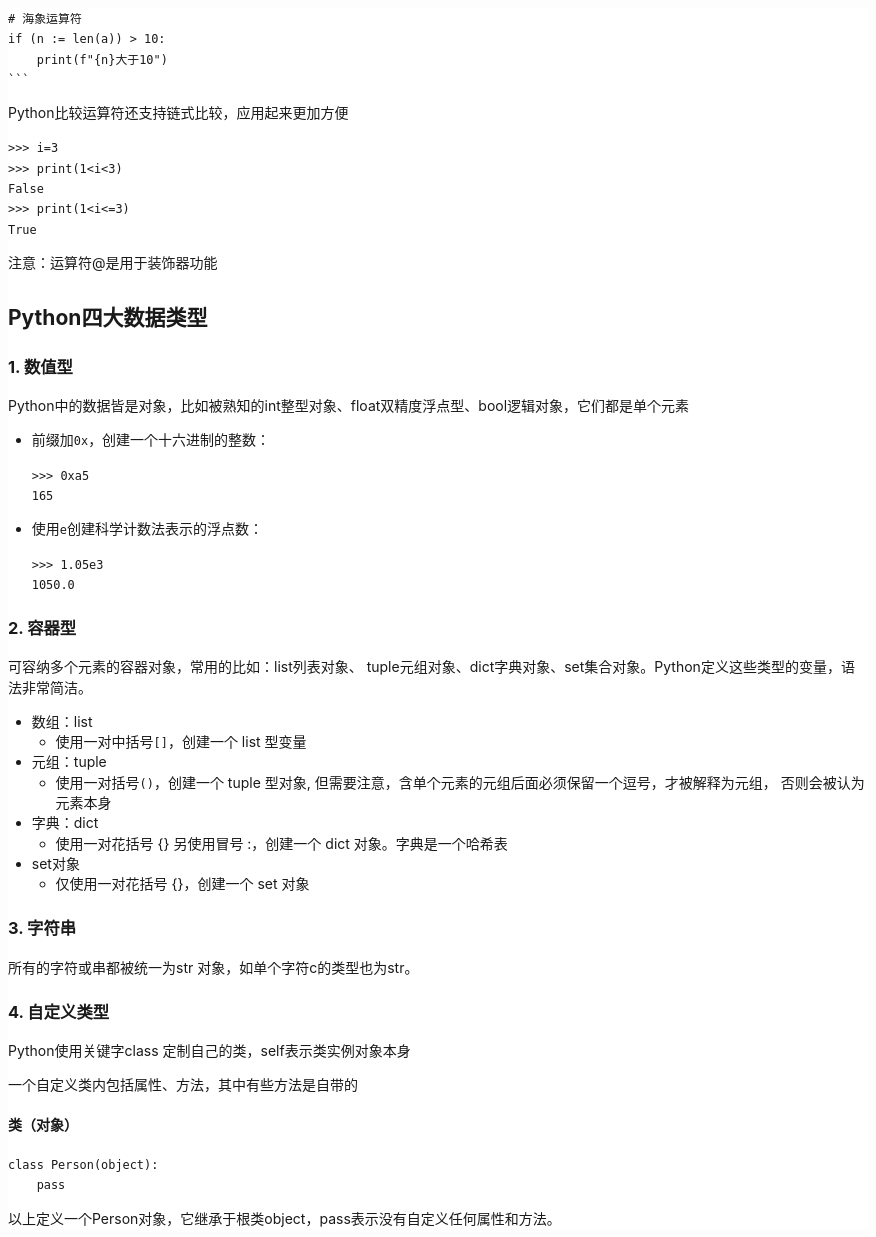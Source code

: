     # 海象运算符
    if (n := len(a)) > 10:
        print(f"{n}大于10")
    ```

Python比较运算符还支持链式比较，应用起来更加方便
```
>>> i=3
>>> print(1<i<3)
False
>>> print(1<i<=3)
True
```

注意：运算符@是用于装饰器功能

## Python四大数据类型
### 1. 数值型
Python中的数据皆是对象，比如被熟知的int整型对象、float双精度浮点型、bool逻辑对象，它们都是单个元素
- 前缀加`0x`，创建一个十六进制的整数：
    ```
    >>> 0xa5
    165
    ```
- 使用`e`创建科学计数法表示的浮点数：
    ```
    >>> 1.05e3
    1050.0
    ```
### 2. 容器型
可容纳多个元素的容器对象，常用的比如：list列表对象、 tuple元组对象、dict字典对象、set集合对象。Python定义这些类型的变量，语法非常简洁。
- 数组：list
    - 使用一对中括号`[]`，创建一个 list 型变量
- 元组：tuple
    - 使用一对括号`()`，创建一个 tuple 型对象, 但需要注意，含单个元素的元组后面必须保留一个逗号，才被解释为元组， 否则会被认为元素本身
- 字典：dict
    - 使用一对花括号 {} 另使用冒号 :，创建一个 dict 对象。字典是一个哈希表
- set对象
    - 仅使用一对花括号 {}，创建一个 set 对象
### 3. 字符串
所有的字符或串都被统一为str 对象，如单个字符c的类型也为str。
### 4. 自定义类型
Python使用关键字class 定制自己的类，self表示类实例对象本身

一个自定义类内包括属性、方法，其中有些方法是自带的
#### 类（对象）
```
class Person(object):
    pass
```
以上定义一个Person对象，它继承于根类object，pass表示没有自定义任何属性和方法。
